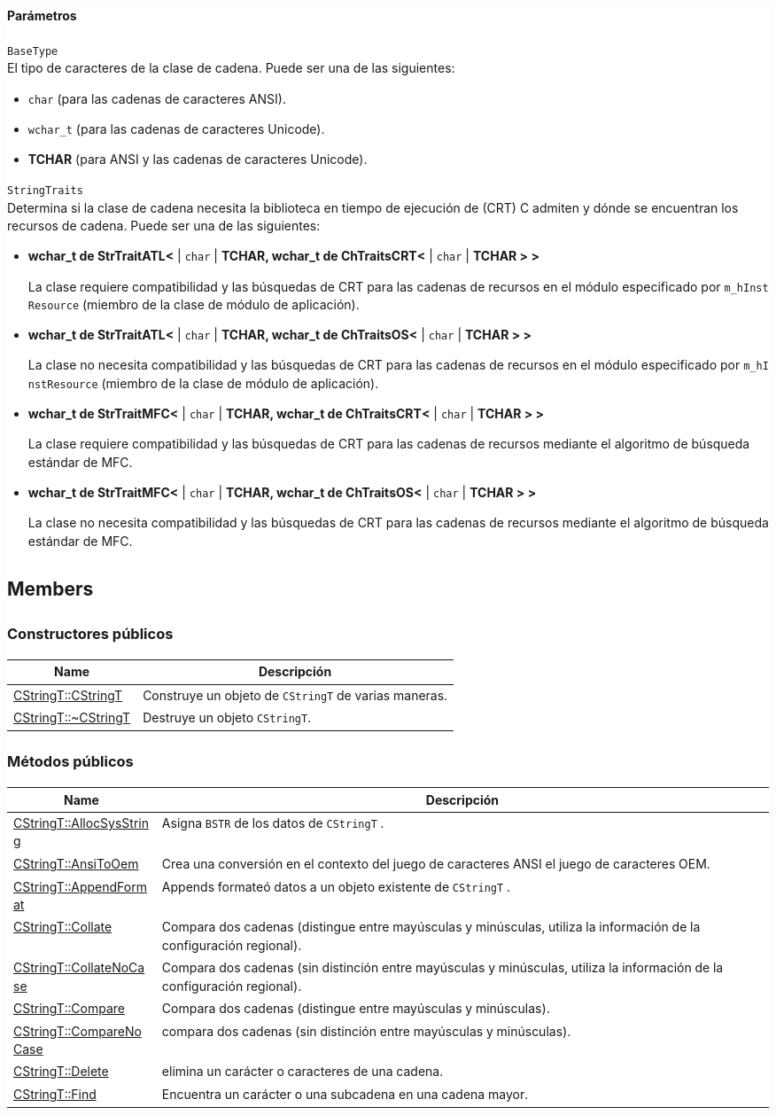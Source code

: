 #### Parámetros  
 `BaseType`  
 El tipo de caracteres de la clase de cadena.  Puede ser una de las siguientes:  
  
-   `char` \(para las cadenas de caracteres ANSI\).  
  
-   `wchar_t` \(para las cadenas de caracteres Unicode\).  
  
-   **TCHAR** \(para ANSI y las cadenas de caracteres Unicode\).  
  
 `StringTraits`  
 Determina si la clase de cadena necesita la biblioteca en tiempo de ejecución de \(CRT\) C admiten y dónde se encuentran los recursos de cadena.  Puede ser una de las siguientes:  
  
-   **wchar\_t de StrTraitATL\<** &#124; `char` &#124; **TCHAR, wchar\_t de ChTraitsCRT\<** &#124; `char` &#124; **TCHAR \> \>**  
  
     La clase requiere compatibilidad y las búsquedas de CRT para las cadenas de recursos en el módulo especificado por `m_hInstResource` \(miembro de la clase de módulo de aplicación\).  
  
-   **wchar\_t de StrTraitATL\<** &#124; `char` &#124; **TCHAR, wchar\_t de ChTraitsOS\<** &#124; `char` &#124; **TCHAR \> \>**  
  
     La clase no necesita compatibilidad y las búsquedas de CRT para las cadenas de recursos en el módulo especificado por `m_hInstResource` \(miembro de la clase de módulo de aplicación\).  
  
-   **wchar\_t de StrTraitMFC\<** &#124; `char` &#124; **TCHAR, wchar\_t de ChTraitsCRT\<** &#124; `char` &#124; **TCHAR \> \>**  
  
     La clase requiere compatibilidad y las búsquedas de CRT para las cadenas de recursos mediante el algoritmo de búsqueda estándar de MFC.  
  
-   **wchar\_t de StrTraitMFC\<** &#124; `char` &#124; **TCHAR, wchar\_t de ChTraitsOS\<** &#124; `char` &#124; **TCHAR \> \>**  
  
     La clase no necesita compatibilidad y las búsquedas de CRT para las cadenas de recursos mediante el algoritmo de búsqueda estándar de MFC.  
  
## Members  
  
### Constructores públicos  
  
|Name|Descripción|  
|----------|-----------------|  
|[CStringT::CStringT](../Topic/CStringT::CStringT.md)|Construye un objeto de `CStringT` de varias maneras.|  
|[CStringT::~CStringT](../Topic/CStringT::~CStringT.md)|Destruye un objeto `CStringT`.|  
  
### Métodos públicos  
  
|Name|Descripción|  
|----------|-----------------|  
|[CStringT::AllocSysString](../Topic/CStringT::AllocSysString.md)|Asigna `BSTR` de los datos de `CStringT` .|  
|[CStringT::AnsiToOem](../Topic/CStringT::AnsiToOem.md)|Crea una conversión en el contexto del juego de caracteres ANSI el juego de caracteres OEM.|  
|[CStringT::AppendFormat](../Topic/CStringT::AppendFormat.md)|Appends formateó datos a un objeto existente de `CStringT` .|  
|[CStringT::Collate](../Topic/CStringT::Collate.md)|Compara dos cadenas \(distingue entre mayúsculas y minúsculas, utiliza la información de la configuración regional\).|  
|[CStringT::CollateNoCase](../Topic/CStringT::CollateNoCase.md)|Compara dos cadenas \(sin distinción entre mayúsculas y minúsculas, utiliza la información de la configuración regional\).|  
|[CStringT::Compare](../Topic/CStringT::Compare.md)|Compara dos cadenas \(distingue entre mayúsculas y minúsculas\).|  
|[CStringT::CompareNoCase](../Topic/CStringT::CompareNoCase.md)|compara dos cadenas \(sin distinción entre mayúsculas y minúsculas\).|  
|[CStringT::Delete](../Topic/CStringT::Delete.md)|elimina un carácter o caracteres de una cadena.|  
|[CStringT::Find](../Topic/CStringT::Find.md)|Encuentra un carácter o una subcadena en una cadena mayor.|  